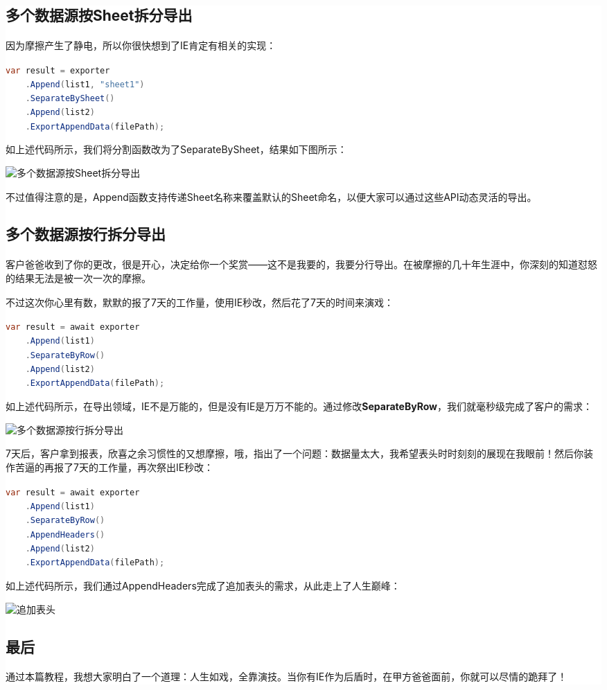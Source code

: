 ## 多个数据源按Sheet拆分导出

因为摩擦产生了静电，所以你很快想到了IE肯定有相关的实现：

```csharp
var result = exporter
    .Append(list1, "sheet1")
    .SeparateBySheet()
    .Append(list2)
    .ExportAppendData(filePath);
```

如上述代码所示，我们将分割函数改为了SeparateBySheet，结果如下图所示：

![多个数据源按Sheet拆分导出](https://docs.xin-lai.com/assets/image-20200927140130735.png)

不过值得注意的是，Append函数支持传递Sheet名称来覆盖默认的Sheet命名，以便大家可以通过这些API动态灵活的导出。

## 多个数据源按行拆分导出

客户爸爸收到了你的更改，很是开心，决定给你一个奖赏——这不是我要的，我要分行导出。在被摩擦的几十年生涯中，你深刻的知道怼怒的结果无法是被一次一次的摩擦。

不过这次你心里有数，默默的报了7天的工作量，使用IE秒改，然后花了7天的时间来演戏：

```csharp
var result = await exporter
    .Append(list1)
    .SeparateByRow()
    .Append(list2)
    .ExportAppendData(filePath);
```

如上述代码所示，在导出领域，IE不是万能的，但是没有IE是万万不能的。通过修改**SeparateByRow**，我们就毫秒级完成了客户的需求：

![多个数据源按行拆分导出](https://docs.xin-lai.com/assets/image-20200927140422201.png)

7天后，客户拿到报表，欣喜之余习惯性的又想摩擦，哦，指出了一个问题：数据量太大，我希望表头时时刻刻的展现在我眼前！然后你装作苦逼的再报了7天的工作量，再次祭出IE秒改：

```csharp
var result = await exporter
    .Append(list1)
    .SeparateByRow()
    .AppendHeaders()
    .Append(list2)
    .ExportAppendData(filePath);
```

如上述代码所示，我们通过AppendHeaders完成了追加表头的需求，从此走上了人生巅峰：

![追加表头](https://docs.xin-lai.com/assets/image-20200927140527365.png)

## 最后

通过本篇教程，我想大家明白了一个道理：人生如戏，全靠演技。当你有IE作为后盾时，在甲方爸爸面前，你就可以尽情的跪拜了！

